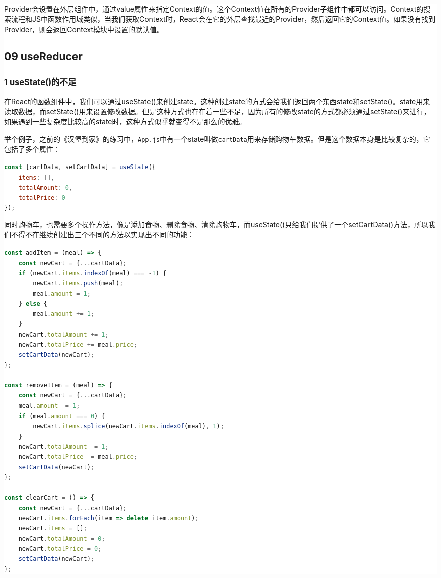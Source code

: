 Provider会设置在外层组件中，通过value属性来指定Context的值。这个Context值在所有的Provider子组件中都可以访问。Context的搜索流程和JS中函数作用域类似，当我们获取Context时，React会在它的外层查找最近的Provider，然后返回它的Context值。如果没有找到Provider，则会返回Context模块中设置的默认值。

## 09 useReducer

### 1 useState()的不足

在React的函数组件中，我们可以通过useState()来创建state。这种创建state的方式会给我们返回两个东西state和setState()。state用来读取数据，而setState()用来设置修改数据。但是这种方式也存在着一些不足，因为所有的修改state的方式都必须通过setState()来进行，如果遇到一些复杂度比较高的state时，这种方式似乎就变得不是那么的优雅。

举个例子，之前的《汉堡到家》的练习中，`App.js`中有一个state叫做`cartData`用来存储购物车数据。但是这个数据本身是比较复杂的，它包括了多个属性：

```js
const [cartData, setCartData] = useState({
    items: [],
    totalAmount: 0,
    totalPrice: 0
});
```

同时购物车，也需要多个操作方法，像是添加食物、删除食物、清除购物车，而useState()只给我们提供了一个setCartData()方法，所以我们不得不在继续创建出三个不同的方法以实现出不同的功能：

```js
const addItem = (meal) => {
    const newCart = {...cartData};
    if (newCart.items.indexOf(meal) === -1) {
        newCart.items.push(meal);
        meal.amount = 1;
    } else {
        meal.amount += 1;
    }
    newCart.totalAmount += 1;
    newCart.totalPrice += meal.price;
    setCartData(newCart);
};

const removeItem = (meal) => {
    const newCart = {...cartData};
    meal.amount -= 1;
    if (meal.amount === 0) {
        newCart.items.splice(newCart.items.indexOf(meal), 1);
    }
    newCart.totalAmount -= 1;
    newCart.totalPrice -= meal.price;
    setCartData(newCart);
};

const clearCart = () => {
    const newCart = {...cartData};
    newCart.items.forEach(item => delete item.amount);
    newCart.items = [];
    newCart.totalAmount = 0;
    newCart.totalPrice = 0;
    setCartData(newCart);
};
```
